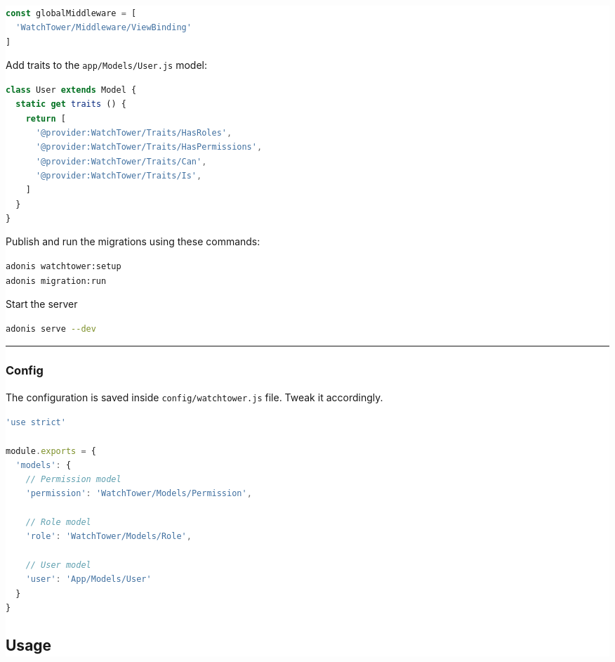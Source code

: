 ```js
const globalMiddleware = [
  'WatchTower/Middleware/ViewBinding'
]
```

Add traits to the `app/Models/User.js` model:

```js
class User extends Model {
  static get traits () {
    return [
      '@provider:WatchTower/Traits/HasRoles',
      '@provider:WatchTower/Traits/HasPermissions',
      '@provider:WatchTower/Traits/Can',
      '@provider:WatchTower/Traits/Is',
    ]
  }
}
```

Publish and run the migrations using these commands:

```bash
adonis watchtower:setup
adonis migration:run
```

Start the server
```bash
adonis serve --dev
```

----------

### Config
The configuration is saved inside `config/watchtower.js` file. Tweak it accordingly.

```js
'use strict'

module.exports = {
  'models': {
    // Permission model
    'permission': 'WatchTower/Models/Permission',
    
    // Role model
    'role': 'WatchTower/Models/Role',
    
    // User model
    'user': 'App/Models/User'
  }
}
```

## Usage
